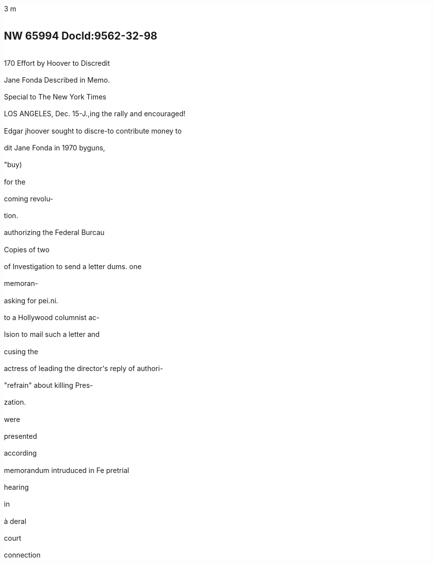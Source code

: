 3 m

NW 65994 Docld:9562-32-98
---

##
170 Effort by Hoover to Discredit

Jane Fonda Described in Memo.

Special to The New York Times

LOS ANGELES, Dec. 15-J.,ing the rally and encouraged!

Edgar jhoover sought to discre-to contribute money to

dit Jane Fonda in 1970 byguns,

"buy)

for the

coming revolu-

tion.

authorizing the Federal Burcau

Copies of two

of Investigation to send a letter dums. one

memoran-

asking for pei.ni.

to a Hollywood columnist ac-

Ision to mail such a letter and

cusing the

actress of leading the director's reply of authori-

"refrain" about killing Pres-

zation.

were

presented

according

memorandum intruduced in Fe pretrial

hearing

in

à deral

court

connection
